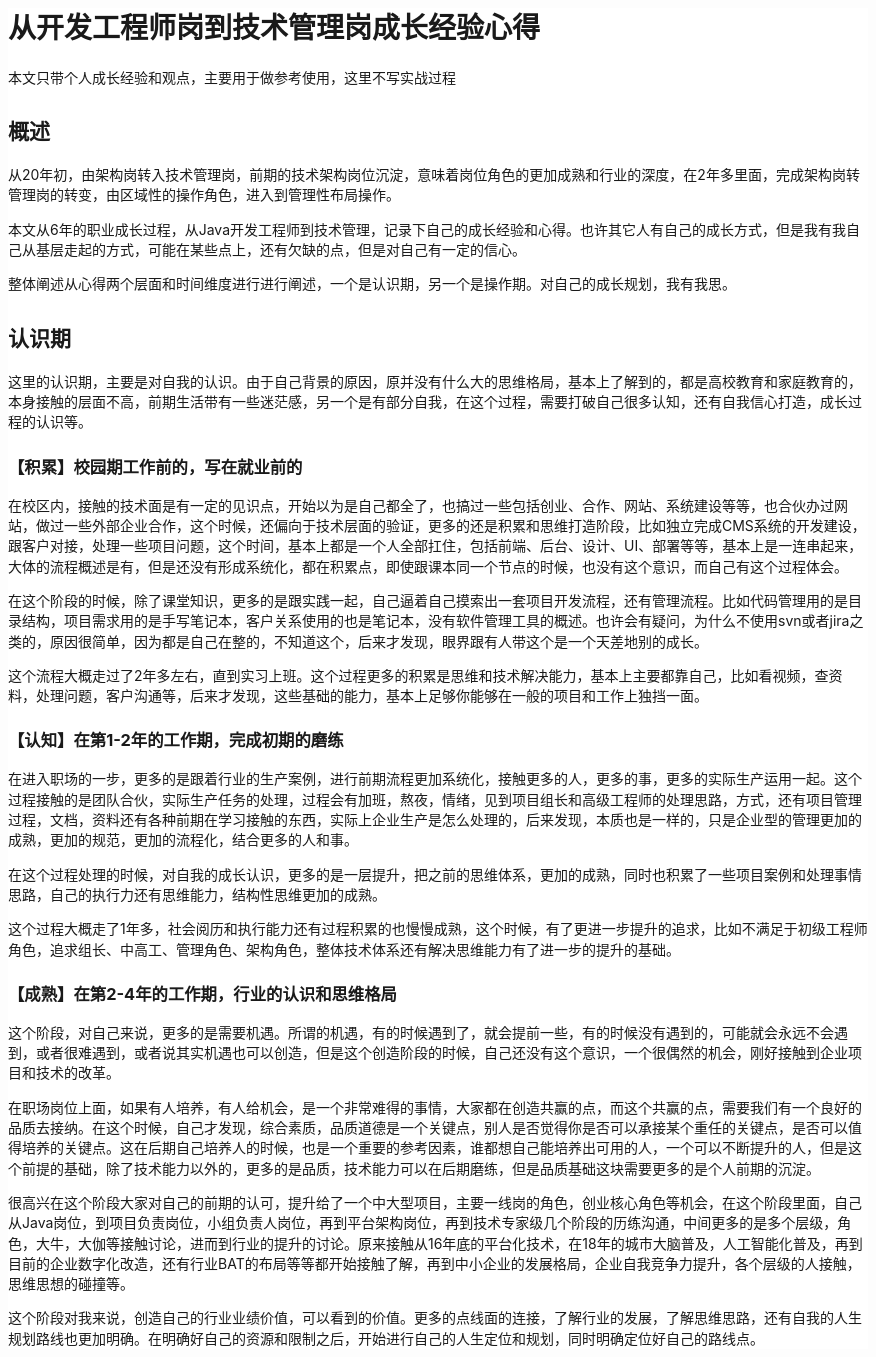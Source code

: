 # 从开发工程师岗到技术管理岗成长经验心得

本文只带个人成长经验和观点，主要用于做参考使用，这里不写实战过程

## 概述
从20年初，由架构岗转入技术管理岗，前期的技术架构岗位沉淀，意味着岗位角色的更加成熟和行业的深度，在2年多里面，完成架构岗转管理岗的转变，由区域性的操作角色，进入到管理性布局操作。

本文从6年的职业成长过程，从Java开发工程师到技术管理，记录下自己的成长经验和心得。也许其它人有自己的成长方式，但是我有我自己从基层走起的方式，可能在某些点上，还有欠缺的点，但是对自己有一定的信心。

整体阐述从心得两个层面和时间维度进行进行阐述，一个是认识期，另一个是操作期。对自己的成长规划，我有我思。

## 认识期
这里的认识期，主要是对自我的认识。由于自己背景的原因，原并没有什么大的思维格局，基本上了解到的，都是高校教育和家庭教育的，本身接触的层面不高，前期生活带有一些迷茫感，另一个是有部分自我，在这个过程，需要打破自己很多认知，还有自我信心打造，成长过程的认识等。

### 【积累】校园期工作前的，写在就业前的
在校区内，接触的技术面是有一定的见识点，开始以为是自己都全了，也搞过一些包括创业、合作、网站、系统建设等等，也合伙办过网站，做过一些外部企业合作，这个时候，还偏向于技术层面的验证，更多的还是积累和思维打造阶段，比如独立完成CMS系统的开发建设，跟客户对接，处理一些项目问题，这个时间，基本上都是一个人全部扛住，包括前端、后台、设计、UI、部署等等，基本上是一连串起来，大体的流程概述是有，但是还没有形成系统化，都在积累点，即使跟课本同一个节点的时候，也没有这个意识，而自己有这个过程体会。

在这个阶段的时候，除了课堂知识，更多的是跟实践一起，自己逼着自己摸索出一套项目开发流程，还有管理流程。比如代码管理用的是目录结构，项目需求用的是手写笔记本，客户关系使用的也是笔记本，没有软件管理工具的概述。也许会有疑问，为什么不使用svn或者jira之类的，原因很简单，因为都是自己在整的，不知道这个，后来才发现，眼界跟有人带这个是一个天差地别的成长。

这个流程大概走过了2年多左右，直到实习上班。这个过程更多的积累是思维和技术解决能力，基本上主要都靠自己，比如看视频，查资料，处理问题，客户沟通等，后来才发现，这些基础的能力，基本上足够你能够在一般的项目和工作上独挡一面。

### 【认知】在第1-2年的工作期，完成初期的磨练
在进入职场的一步，更多的是跟着行业的生产案例，进行前期流程更加系统化，接触更多的人，更多的事，更多的实际生产运用一起。这个过程接触的是团队合伙，实际生产任务的处理，过程会有加班，熬夜，情绪，见到项目组长和高级工程师的处理思路，方式，还有项目管理过程，文档，资料还有各种前期在学习接触的东西，实际上企业生产是怎么处理的，后来发现，本质也是一样的，只是企业型的管理更加的成熟，更加的规范，更加的流程化，结合更多的人和事。

在这个过程处理的时候，对自我的成长认识，更多的是一层提升，把之前的思维体系，更加的成熟，同时也积累了一些项目案例和处理事情思路，自己的执行力还有思维能力，结构性思维更加的成熟。

这个过程大概走了1年多，社会阅历和执行能力还有过程积累的也慢慢成熟，这个时候，有了更进一步提升的追求，比如不满足于初级工程师角色，追求组长、中高工、管理角色、架构角色，整体技术体系还有解决思维能力有了进一步的提升的基础。

### 【成熟】在第2-4年的工作期，行业的认识和思维格局
这个阶段，对自己来说，更多的是需要机遇。所谓的机遇，有的时候遇到了，就会提前一些，有的时候没有遇到的，可能就会永远不会遇到，或者很难遇到，或者说其实机遇也可以创造，但是这个创造阶段的时候，自己还没有这个意识，一个很偶然的机会，刚好接触到企业项目和技术的改革。

在职场岗位上面，如果有人培养，有人给机会，是一个非常难得的事情，大家都在创造共赢的点，而这个共赢的点，需要我们有一个良好的品质去接纳。在这个时候，自己才发现，综合素质，品质道德是一个关键点，别人是否觉得你是否可以承接某个重任的关键点，是否可以值得培养的关键点。这在后期自己培养人的时候，也是一个重要的参考因素，谁都想自己能培养出可用的人，一个可以不断提升的人，但是这个前提的基础，除了技术能力以外的，更多的是品质，技术能力可以在后期磨练，但是品质基础这块需要更多的是个人前期的沉淀。

很高兴在这个阶段大家对自己的前期的认可，提升给了一个中大型项目，主要一线岗的角色，创业核心角色等机会，在这个阶段里面，自己从Java岗位，到项目负责岗位，小组负责人岗位，再到平台架构岗位，再到技术专家级几个阶段的历练沟通，中间更多的是多个层级，角色，大牛，大伽等接触讨论，进而到行业的提升的讨论。原来接触从16年底的平台化技术，在18年的城市大脑普及，人工智能化普及，再到目前的企业数字化改造，还有行业BAT的布局等等都开始接触了解，再到中小企业的发展格局，企业自我竞争力提升，各个层级的人接触，思维思想的碰撞等。

这个阶段对我来说，创造自己的行业业绩价值，可以看到的价值。更多的点线面的连接，了解行业的发展，了解思维思路，还有自我的人生规划路线也更加明确。在明确好自己的资源和限制之后，开始进行自己的人生定位和规划，同时明确定位好自己的路线点。
